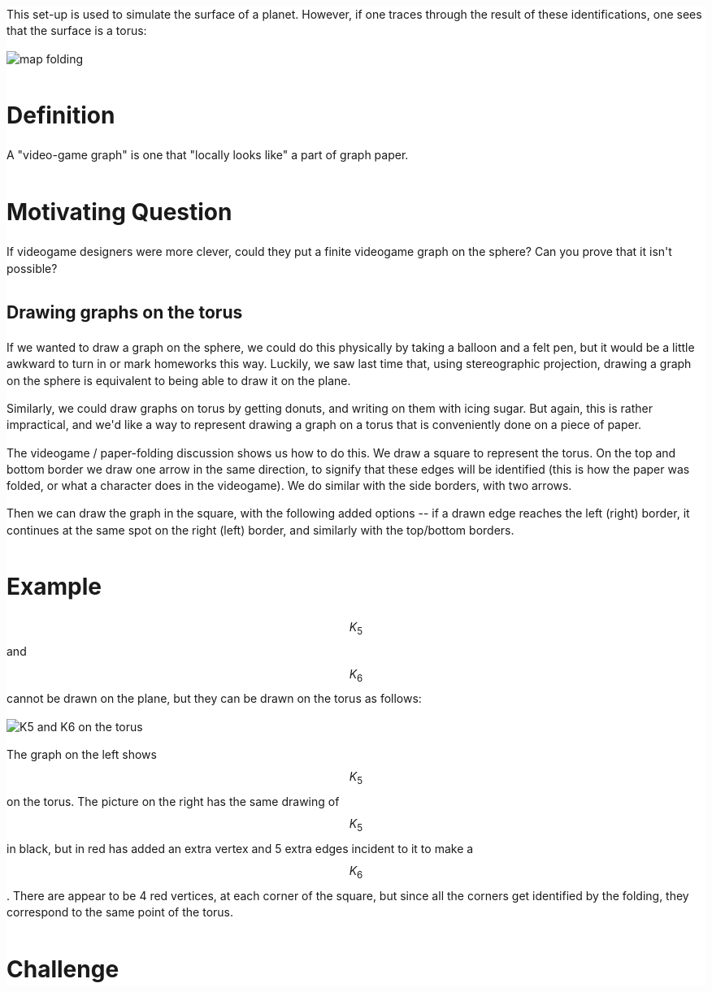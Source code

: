 This set-up is used to simulate the surface of a planet.  However, if one traces through the result of these identifications, one sees that the surface is a torus:

![map folding](../Slides/Pictures/chronofolding.gif)





Definition
=====

A "video-game graph" is one that "locally looks like" a part of graph paper.

Motivating Question
=======

If videogame designers were more clever, could they put a finite videogame graph on the sphere?  Can you prove that it isn't possible?



Drawing graphs on the torus
------

If we wanted to draw a graph on the sphere, we could do this physically by taking a balloon and a felt pen, but it would be a little awkward to turn in or mark homeworks this way.  Luckily, we saw last time that, using stereographic projection, drawing a graph on the sphere is equivalent to being able to draw it on the plane.

Similarly, we could draw graphs on torus by getting donuts, and writing on them with icing sugar.  But again, this is rather impractical, and we'd like a way to represent drawing a graph on a torus that is conveniently done on a piece of paper.  

The videogame / paper-folding discussion shows us how to do this.  We draw a square to represent the torus.  On the top and bottom border we draw one arrow in the same direction, to signify that these edges will be identified (this is how the paper was folded, or what a character does in the videogame).  We do similar with the side borders, with two arrows.  

Then we can draw the graph in the square, with the following added options -- if a drawn edge reaches the left (right) border, it continues at the same spot on the right (left) border, and similarly with the top/bottom borders.  


Example
====

$$K_5$$ and $$K_6$$ cannot be drawn on the plane, but they can be drawn on the torus as follows:

![K5 and K6 on the torus](../TeXpictures/K5K6torus.png)

The graph on the left shows $$K_5$$ on the torus.  The picture on the right has the same drawing of $$K_5$$ in black, but in red has added an extra vertex and 5 extra edges incident to it to make a $$K_6$$.  There are appear to be 4 red vertices, at each corner of the square, but since all the corners get identified by the folding, they correspond to the same point of the torus. 


Challenge
=====

